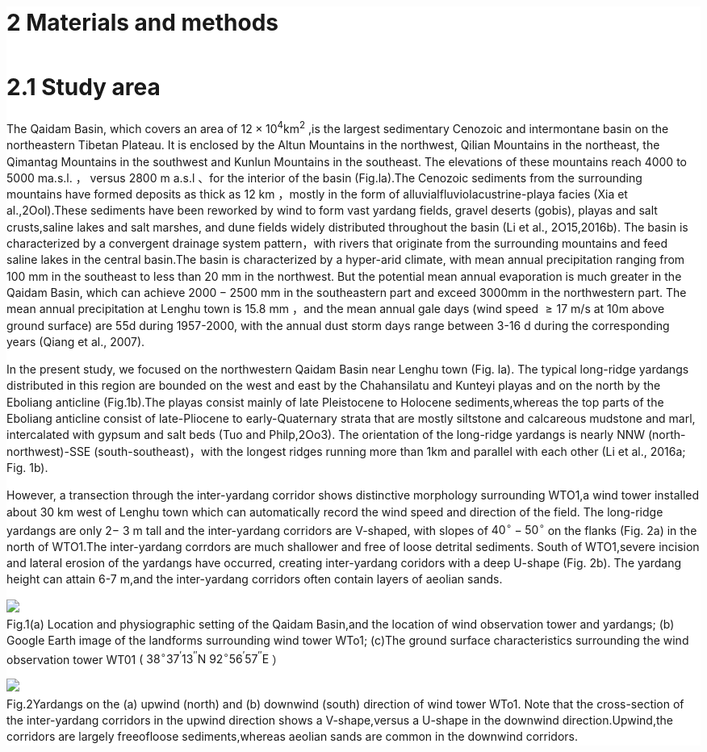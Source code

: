 # 2 Materials and methods

# 2.1 Study area

The Qaidam Basin, which covers an area of $1 2 \times 1 0 ^ { 4 } \mathrm { k m } ^ { 2 }$ ,is the largest sedimentary Cenozoic and intermontane basin on the northeastern Tibetan Plateau. It is enclosed by the Altun Mountains in the northwest, Qilian Mountains in the northeast, the Qimantag Mountains in the southwest and Kunlun Mountains in the southeast. The elevations of these mountains reach 4000 to $5 0 0 0 \mathrm { \ m a . s . l . }$ ， versus $2 8 0 0 \mathrm { ~ m ~ a . s . l }$ 、for the interior of the basin (Fig.la).The Cenozoic sediments from the surrounding mountains have formed deposits as thick as $1 2 ~ \mathrm { k m }$ ，mostly in the form of alluvialfluviolacustrine-playa facies (Xia et al.,2Ool).These sediments have been reworked by wind to form vast yardang fields, gravel deserts (gobis), playas and salt crusts,saline lakes and salt marshes, and dune fields widely distributed throughout the basin (Li et al., 2O15,2016b). The basin is characterized by a convergent drainage system pattern，with rivers that originate from the surrounding mountains and feed saline lakes in the central basin.The basin is characterized by a hyper-arid climate, with mean annual precipitation ranging from $1 0 0 ~ \mathrm { { m m } }$ in the southeast to less than $2 0 ~ \mathrm { m m }$ in the northwest. But the potential mean annual evaporation is much greater in the Qaidam Basin, which can achieve $2 0 0 0 { - } 2 5 0 0 ~ \mathrm { m m }$ in the southeastern part and exceed $3 0 0 0 \mathrm { m m }$ in the northwestern part. The mean annual precipitation at Lenghu town is $1 5 . 8 ~ \mathrm { m m }$ ，and the mean annual gale days (wind speed $\geq 1 7 ~ \mathrm { m / s }$ at $1 0 \mathrm { m }$ above ground surface) are $5 5 \mathrm { d }$ during 1957-2000, with the annual dust storm days range between 3-16 d during the corresponding years (Qiang et al., 2007).

In the present study, we focused on the northwestern Qaidam Basin near Lenghu town (Fig. la). The typical long-ridge yardangs distributed in this region are bounded on the west and east by the Chahansilatu and Kunteyi playas and on the north by the Eboliang anticline (Fig.1b).The playas consist mainly of late Pleistocene to Holocene sediments,whereas the top parts of the Eboliang anticline consist of late-Pliocene to early-Quaternary strata that are mostly siltstone and calcareous mudstone and marl, intercalated with gypsum and salt beds (Tuo and Philp,2Oo3). The orientation of the long-ridge yardangs is nearly NNW (north-northwest)-SSE (south-southeast)，with the longest ridges running more than $1 \mathrm { k m }$ and parallel with each other (Li et al., 2016a; Fig. 1b).

However, a transection through the inter-yardang corridor shows distinctive morphology surrounding WTO1,a wind tower installed about $3 0 ~ \mathrm { k m }$ west of Lenghu town which can automatically record the wind speed and direction of the field. The long-ridge yardangs are only $2 -$ $3 ~ \mathrm { m }$ tall and the inter-yardang corridors are V-shaped, with slopes of $4 0 ^ { \circ } - 5 0 ^ { \circ }$ on the flanks (Fig. 2a) in the north of WTO1.The inter-yardang corrdors are much shallower and free of loose detrital sediments. South of WTO1,severe incision and lateral erosion of the yardangs have occurred, creating inter-yardang coridors with a deep U-shape (Fig. 2b). The yardang height can attain 6-7 m,and the inter-yardang corridors often contain layers of aeolian sands.

![](images/370319052305efb477b685a37ea7ab8611703e355c072fb5d1e655ad7aedc84f.jpg)  
Fig.1(a) Location and physiographic setting of the Qaidam Basin,and the location of wind observation tower and yardangs; (b) Google Earth image of the landforms surrounding wind tower WTo1; (c)The ground surface characteristics surrounding the wind observation tower WT01 ( $3 8 ^ { \circ } 3 7 ^ { \prime } 1 3 ^ { \prime \prime } \mathrm { N }$ $9 2 ^ { \circ } 5 6 ^ { \prime } 5 7 ^ { \prime \prime } \mathrm { E }$ ）

![](images/f693fb4474b2504f0f62ce7b4abdbc58aee3d798e21bf001bdd78e77078cb057.jpg)  
Fig.2Yardangs on the (a) upwind (north) and (b) downwind (south) direction of wind tower WTo1. Note that the cross-section of the inter-yardang corridors in the upwind direction shows a V-shape,versus a U-shape in the downwind direction.Upwind,the corridors are largely freeofloose sediments,whereas aeolian sands are common in the downwind corridors.
